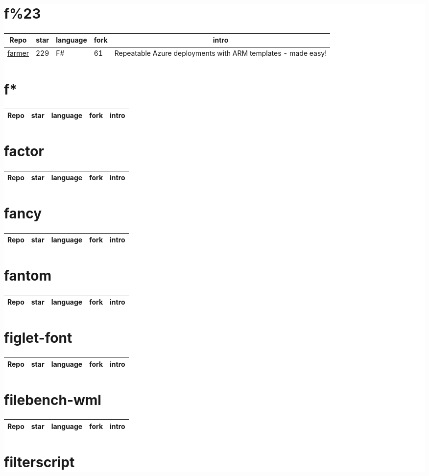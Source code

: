 
# f%23

Repo|star|language|fork|intro
-|-|-|-|-
[farmer](https://github.com/CompositionalIT/farmer)|229|F#|61|Repeatable Azure deployments with ARM templates - made easy!


# f*

Repo|star|language|fork|intro
-|-|-|-|-



# factor

Repo|star|language|fork|intro
-|-|-|-|-



# fancy

Repo|star|language|fork|intro
-|-|-|-|-



# fantom

Repo|star|language|fork|intro
-|-|-|-|-



# figlet-font

Repo|star|language|fork|intro
-|-|-|-|-



# filebench-wml

Repo|star|language|fork|intro
-|-|-|-|-



# filterscript

